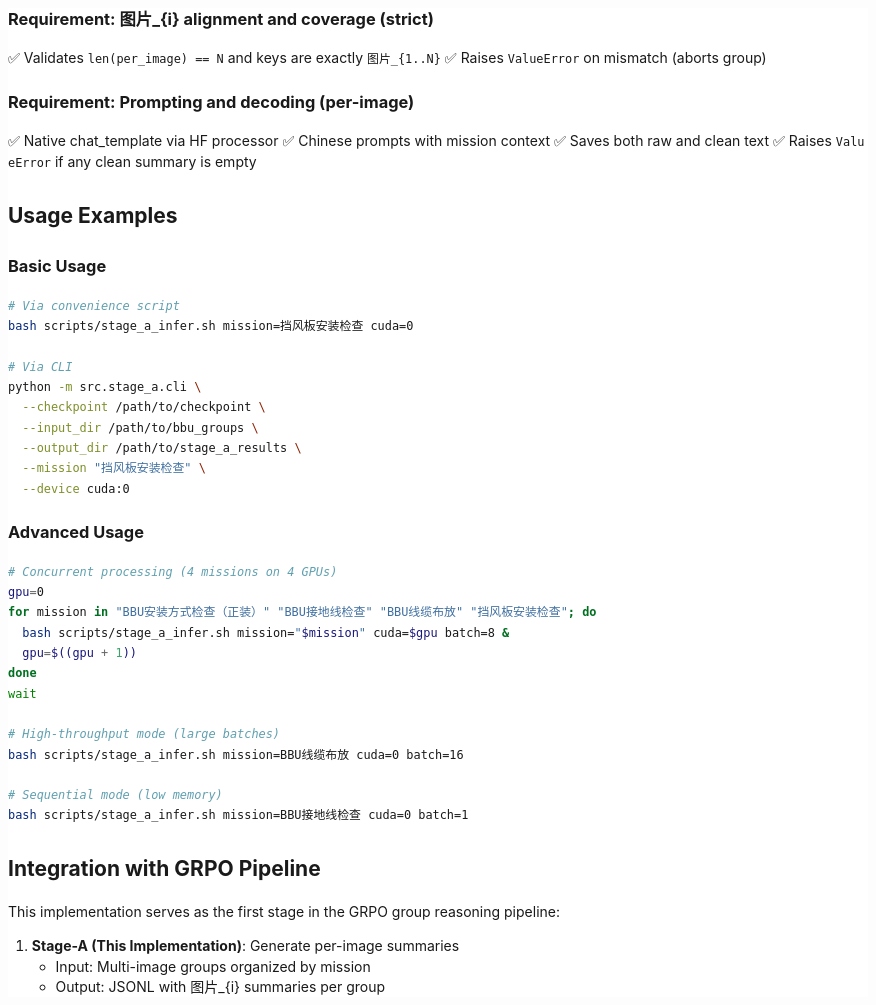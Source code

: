 ### Requirement: 图片_{i} alignment and coverage (strict)
✅ Validates `len(per_image) == N` and keys are exactly `图片_{1..N}`
✅ Raises `ValueError` on mismatch (aborts group)

### Requirement: Prompting and decoding (per-image)
✅ Native chat_template via HF processor
✅ Chinese prompts with mission context
✅ Saves both raw and clean text
✅ Raises `ValueError` if any clean summary is empty

## Usage Examples

### Basic Usage
```bash
# Via convenience script
bash scripts/stage_a_infer.sh mission=挡风板安装检查 cuda=0

# Via CLI
python -m src.stage_a.cli \
  --checkpoint /path/to/checkpoint \
  --input_dir /path/to/bbu_groups \
  --output_dir /path/to/stage_a_results \
  --mission "挡风板安装检查" \
  --device cuda:0
```

### Advanced Usage
```bash
# Concurrent processing (4 missions on 4 GPUs)
gpu=0
for mission in "BBU安装方式检查（正装）" "BBU接地线检查" "BBU线缆布放" "挡风板安装检查"; do
  bash scripts/stage_a_infer.sh mission="$mission" cuda=$gpu batch=8 &
  gpu=$((gpu + 1))
done
wait

# High-throughput mode (large batches)
bash scripts/stage_a_infer.sh mission=BBU线缆布放 cuda=0 batch=16

# Sequential mode (low memory)
bash scripts/stage_a_infer.sh mission=BBU接地线检查 cuda=0 batch=1
```

## Integration with GRPO Pipeline

This implementation serves as the first stage in the GRPO group reasoning pipeline:

1. **Stage-A (This Implementation)**: Generate per-image summaries
   - Input: Multi-image groups organized by mission
   - Output: JSONL with 图片_{i} summaries per group
   